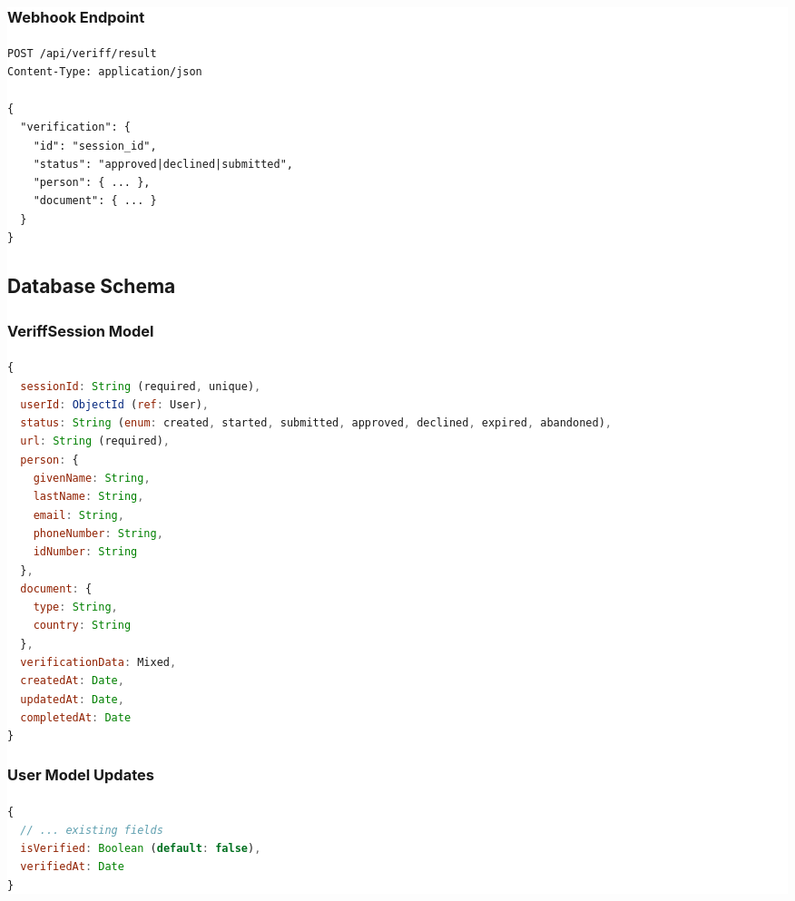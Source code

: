 ### Webhook Endpoint
```
POST /api/veriff/result
Content-Type: application/json

{
  "verification": {
    "id": "session_id",
    "status": "approved|declined|submitted",
    "person": { ... },
    "document": { ... }
  }
}
```

## Database Schema

### VeriffSession Model
```javascript
{
  sessionId: String (required, unique),
  userId: ObjectId (ref: User),
  status: String (enum: created, started, submitted, approved, declined, expired, abandoned),
  url: String (required),
  person: {
    givenName: String,
    lastName: String,
    email: String,
    phoneNumber: String,
    idNumber: String
  },
  document: {
    type: String,
    country: String
  },
  verificationData: Mixed,
  createdAt: Date,
  updatedAt: Date,
  completedAt: Date
}
```

### User Model Updates
```javascript
{
  // ... existing fields
  isVerified: Boolean (default: false),
  verifiedAt: Date
}
```
